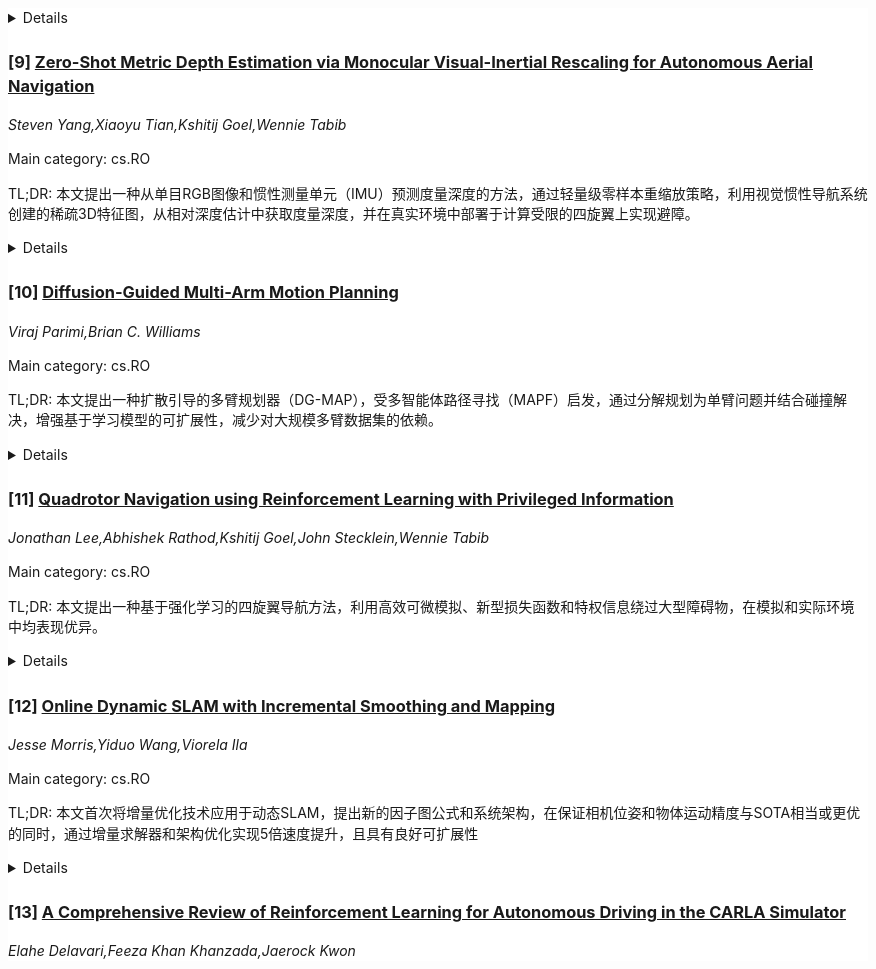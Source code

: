 
<details><summary>Details</summary></details>


### [9] [Zero-Shot Metric Depth Estimation via Monocular Visual-Inertial Rescaling for Autonomous Aerial Navigation](https://arxiv.org/abs/2509.08159)
*Steven Yang,Xiaoyu Tian,Kshitij Goel,Wennie Tabib*

Main category: cs.RO

TL;DR: 本文提出一种从单目RGB图像和惯性测量单元（IMU）预测度量深度的方法，通过轻量级零样本重缩放策略，利用视觉惯性导航系统创建的稀疏3D特征图，从相对深度估计中获取度量深度，并在真实环境中部署于计算受限的四旋翼上实现避障。


<details><summary>Details</summary></details>


### [10] [Diffusion-Guided Multi-Arm Motion Planning](https://arxiv.org/abs/2509.08160)
*Viraj Parimi,Brian C. Williams*

Main category: cs.RO

TL;DR: 本文提出一种扩散引导的多臂规划器（DG-MAP），受多智能体路径寻找（MAPF）启发，通过分解规划为单臂问题并结合碰撞解决，增强基于学习模型的可扩展性，减少对大规模多臂数据集的依赖。


<details><summary>Details</summary></details>


### [11] [Quadrotor Navigation using Reinforcement Learning with Privileged Information](https://arxiv.org/abs/2509.08177)
*Jonathan Lee,Abhishek Rathod,Kshitij Goel,John Stecklein,Wennie Tabib*

Main category: cs.RO

TL;DR: 本文提出一种基于强化学习的四旋翼导航方法，利用高效可微模拟、新型损失函数和特权信息绕过大型障碍物，在模拟和实际环境中均表现优异。


<details><summary>Details</summary></details>


### [12] [Online Dynamic SLAM with Incremental Smoothing and Mapping](https://arxiv.org/abs/2509.08197)
*Jesse Morris,Yiduo Wang,Viorela Ila*

Main category: cs.RO

TL;DR: 本文首次将增量优化技术应用于动态SLAM，提出新的因子图公式和系统架构，在保证相机位姿和物体运动精度与SOTA相当或更优的同时，通过增量求解器和架构优化实现5倍速度提升，且具有良好可扩展性


<details><summary>Details</summary></details>


### [13] [A Comprehensive Review of Reinforcement Learning for Autonomous Driving in the CARLA Simulator](https://arxiv.org/abs/2509.08221)
*Elahe Delavari,Feeza Khan Khanzada,Jaerock Kwon*
